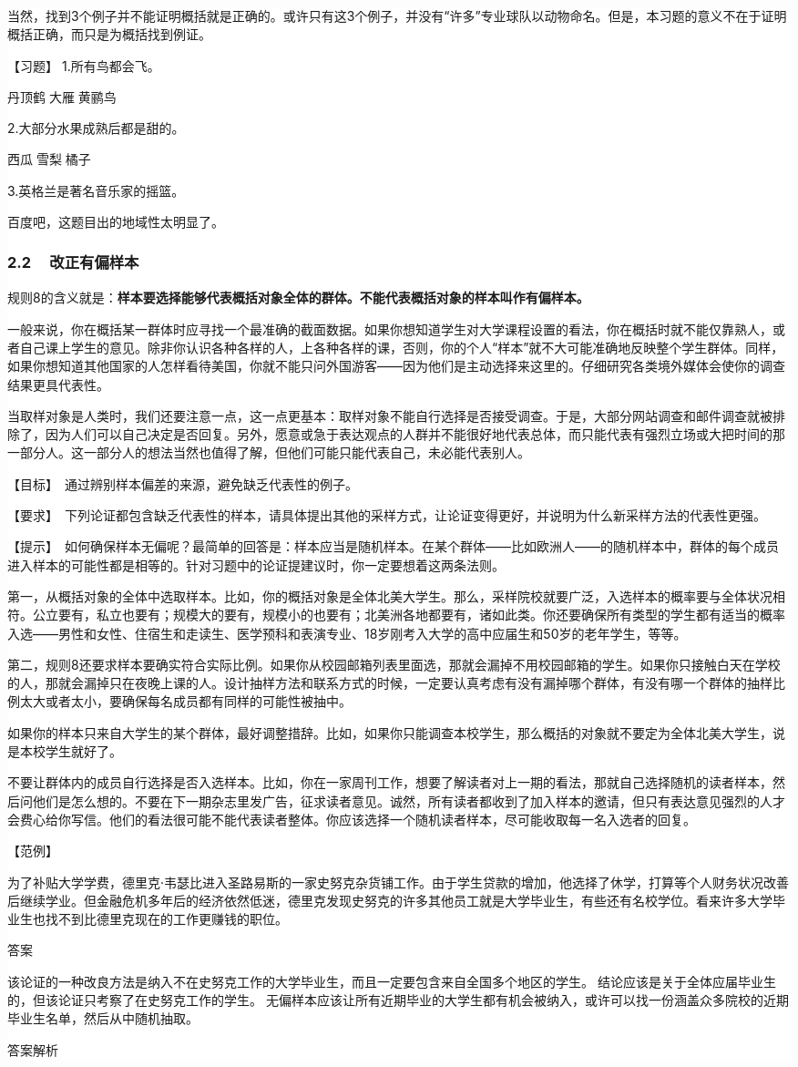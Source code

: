 当然，找到3个例子并不能证明概括就是正确的。或许只有这3个例子，并没有“许多”专业球队以动物命名。但是，本习题的意义不在于证明概括正确，而只是为概括找到例证。


【习题】
1.所有鸟都会飞。

丹顶鹤
大雁
黄鹂鸟

2.大部分水果成熟后都是甜的。

西瓜
雪梨
橘子


3.英格兰是著名音乐家的摇篮。

百度吧，这题目出的地域性太明显了。


### 2.2 　改正有偏样本

规则8的含义就是：**样本要选择能够代表概括对象全体的群体。不能代表概括对象的样本叫作有偏样本。**

一般来说，你在概括某一群体时应寻找一个最准确的截面数据。如果你想知道学生对大学课程设置的看法，你在概括时就不能仅靠熟人，或者自己课上学生的意见。除非你认识各种各样的人，上各种各样的课，否则，你的个人“样本”就不大可能准确地反映整个学生群体。同样，如果你想知道其他国家的人怎样看待美国，你就不能只问外国游客——因为他们是主动选择来这里的。仔细研究各类境外媒体会使你的调查结果更具代表性。

当取样对象是人类时，我们还要注意一点，这一点更基本：取样对象不能自行选择是否接受调查。于是，大部分网站调查和邮件调查就被排除了，因为人们可以自己决定是否回复。另外，愿意或急于表达观点的人群并不能很好地代表总体，而只能代表有强烈立场或大把时间的那一部分人。这一部分人的想法当然也值得了解，但他们可能只能代表自己，未必能代表别人。

【目标】　通过辨别样本偏差的来源，避免缺乏代表性的例子。

【要求】　下列论证都包含缺乏代表性的样本，请具体提出其他的采样方式，让论证变得更好，并说明为什么新采样方法的代表性更强。

【提示】　如何确保样本无偏呢？最简单的回答是：样本应当是随机样本。在某个群体——比如欧洲人——的随机样本中，群体的每个成员进入样本的可能性都是相等的。针对习题中的论证提建议时，你一定要想着这两条法则。

第一，从概括对象的全体中选取样本。比如，你的概括对象是全体北美大学生。那么，采样院校就要广泛，入选样本的概率要与全体状况相符。公立要有，私立也要有；规模大的要有，规模小的也要有；北美洲各地都要有，诸如此类。你还要确保所有类型的学生都有适当的概率入选——男性和女性、住宿生和走读生、医学预科和表演专业、18岁刚考入大学的高中应届生和50岁的老年学生，等等。

第二，规则8还要求样本要确实符合实际比例。如果你从校园邮箱列表里面选，那就会漏掉不用校园邮箱的学生。如果你只接触白天在学校的人，那就会漏掉只在夜晚上课的人。设计抽样方法和联系方式的时候，一定要认真考虑有没有漏掉哪个群体，有没有哪一个群体的抽样比例太大或者太小，要确保每名成员都有同样的可能性被抽中。

如果你的样本只来自大学生的某个群体，最好调整措辞。比如，如果你只能调查本校学生，那么概括的对象就不要定为全体北美大学生，说是本校学生就好了。

不要让群体内的成员自行选择是否入选样本。比如，你在一家周刊工作，想要了解读者对上一期的看法，那就自己选择随机的读者样本，然后问他们是怎么想的。不要在下一期杂志里发广告，征求读者意见。诚然，所有读者都收到了加入样本的邀请，但只有表达意见强烈的人才会费心给你写信。他们的看法很可能不能代表读者整体。你应该选择一个随机读者样本，尽可能收取每一名入选者的回复。

【范例】

为了补贴大学学费，德里克·韦瑟比进入圣路易斯的一家史努克杂货铺工作。由于学生贷款的增加，他选择了休学，打算等个人财务状况改善后继续学业。但金融危机多年后的经济依然低迷，德里克发现史努克的许多其他员工就是大学毕业生，有些还有名校学位。看来许多大学毕业生也找不到比德里克现在的工作更赚钱的职位。

答案

该论证的一种改良方法是纳入不在史努克工作的大学毕业生，而且一定要包含来自全国多个地区的学生。
结论应该是关于全体应届毕业生的，但该论证只考察了在史努克工作的学生。
无偏样本应该让所有近期毕业的大学生都有机会被纳入，或许可以找一份涵盖众多院校的近期毕业生名单，然后从中随机抽取。

答案解析
